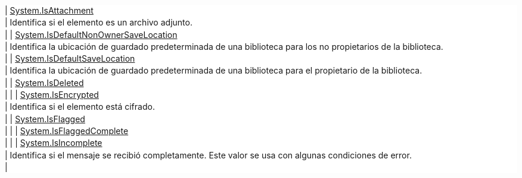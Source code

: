 | [System.IsAttachment](./props-system-isattachment.md)<br/>                                                                | Identifica si el elemento es un archivo adjunto.<br/>                                                                                                                                                                                                                                                                                                                                                                                                                                                                                                     |
| [System.IsDefaultNonOwnerSaveLocation](./props-system-isdefaultnonownersavelocation.md)<br/>                              | Identifica la ubicación de guardado predeterminada de una biblioteca para los no propietarios de la biblioteca.<br/>                                                                                                                                                                                                                                                                                                                                                                                                                                                                 |
| [System.IsDefaultSaveLocation](./props-system-isdefaultsavelocation.md)<br/>                                              | Identifica la ubicación de guardado predeterminada de una biblioteca para el propietario de la biblioteca.<br/>                                                                                                                                                                                                                                                                                                                                                                                                                                                                  |
| [System.IsDeleted](./props-system-isdeleted.md)<br/>                                                                      |                                                                                                                                                                                                                                                                                                                                                                                                                                                                                                                                                              |
| [System.IsEncrypted](./props-system-isencrypted.md)<br/>                                                                  | Identifica si el elemento está cifrado.<br/>                                                                                                                                                                                                                                                                                                                                                                                                                                                                                                         |
| [System.IsFlagged](./props-system-isflagged.md)<br/>                                                                      |                                                                                                                                                                                                                                                                                                                                                                                                                                                                                                                                                              |
| [System.IsFlaggedComplete](./props-system-isflaggedcomplete.md)<br/>                                                      |                                                                                                                                                                                                                                                                                                                                                                                                                                                                                                                                                              |
| [System.IsIncomplete](./props-system-isincomplete.md)<br/>                                                                | Identifica si el mensaje se recibió completamente. Este valor se usa con algunas condiciones de error.<br/>                                                                                                                                                                                                                                                                                                                                                                                                                                            |